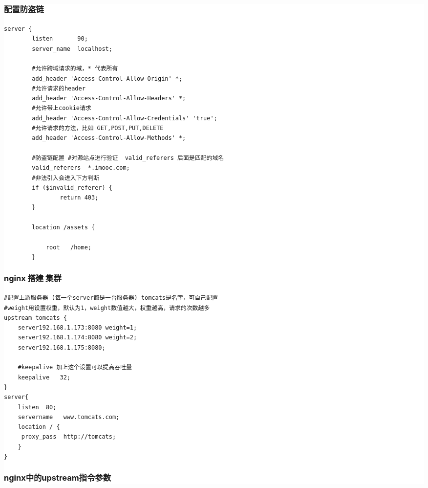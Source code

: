 ### 配置防盗链

```
server {
        listen       90;
        server_name  localhost;

		#允许跨域请求的域，* 代表所有
		add_header 'Access-Control-Allow-Origin' *;
		#允许请求的header
		add_header 'Access-Control-Allow-Headers' *;
		#允许带上cookie请求
		add_header 'Access-Control-Allow-Credentials' 'true';
		#允许请求的方法，比如 GET,POST,PUT,DELETE
		add_header 'Access-Control-Allow-Methods' *;

		#防盗链配置 #对源站点进行验证  valid_referers 后面是匹配的域名
        valid_referers  *.imooc.com;
		#非法引入会进入下方判断
		if ($invalid_referer) {
				return 403;
		}

        location /assets {
            
            root   /home;
        }
```

### nginx 搭建 集群

```
#配置上游服务器 (每一个server都是一台服务器) tomcats是名字，可自己配置
#weight用设置权重，默认为1，weight数值越大，权重越高，请求的次数越多
upstream tomcats {
    server192.168.1.173:8080 weight=1;
    server192.168.1.174:8080 weight=2;
    server192.168.1.175:8080;
    
    #keepalive 加上这个设置可以提高吞吐量  
    keepalive   32;
}
server{
	listen  80;
	servername   www.tomcats.com;
	location / {
     proxy_pass  http://tomcats;
	}
}
```

### nginx中的upstream指令参数

